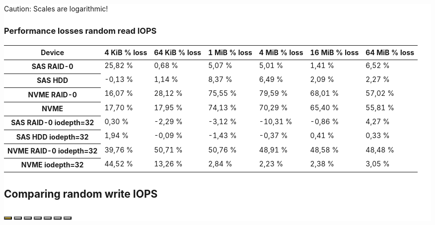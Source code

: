 <p class="text-center fw-semibold">Caution: Scales are logarithmic!</p>

### Performance losses random read IOPS

<table class="table table-striped table-hover table-bordered">
<thead>
<tr>
<th scope="col">Device</th>
<th scope="col">4 KiB % loss</th>
<th scope="col">64 KiB % loss</th>
<th scope="col">1 MiB % loss</th>
<th scope="col">4 MiB % loss</th>
<th scope="col">16 MiB % loss</th>
<th scope="col">64 MiB % loss</th>
</tr>
</thead>
<tbody>
<tr><th scope="row">SAS RAID-0</th>            <td>25,82 %</td><td>0,68 %</td><td>5,07 %</td><td>5,01 %</td><td>1,41 %</td><td>6,52 %</td></tr>
<tr><th scope="row">SAS HDD</th>               <td>-0,13 %</td><td>1,14 %</td><td>8,37 %</td><td>6,49 %</td><td>2,09 %</td><td>2,27 %</td></tr>
<tr><th scope="row">NVME RAID-0</th>           <td>16,07 %</td><td>28,12 %</td><td>75,55 %</td><td>79,59 %</td><td>68,01 %</td><td>57,02 %</td></tr>
<tr><th scope="row">NVME</th>                  <td>17,70 %</td><td>17,95 %</td><td>74,13 %</td><td>70,29 %</td><td>65,40 %</td><td>55,81 %</td></tr>
<tr><th scope="row">SAS RAID-0 iodepth=32</th> <td>0,30 %</td><td>-2,29 %</td><td>-3,12 %</td><td>-10,31 %</td><td>-0,86 %</td><td>4,27 %</td></tr>
<tr><th scope="row">SAS HDD iodepth=32</th>    <td>1,94 %</td><td>-0,09 %</td><td>-1,43 %</td><td>-0,37 %</td><td>0,41 %</td><td>0,33 %</td></tr>
<tr><th scope="row">NVME RAID-0 iodepth=32</th><td>39,76 %</td><td>50,71 %</td><td>50,76 %</td><td>48,91 %</td><td>48,58 %</td><td>48,48 %</td></tr>
<tr><th scope="row">NVME iodepth=32</th>       <td>44,52 %</td><td>13,26 %</td><td>2,84 %</td><td>2,23 %</td><td>2,38 %</td><td>3,05 %</td></tr>
</tbody>
</table>

## Comparing random write IOPS

<style type="text/css">
#carousel-iops-randwrite .carousel-indicators button {
color: #fff;
background-color: #fff;
}
#carousel-iops-randwrite .carousel-indicators button.active {
color: #e9c53c;
background-color: #e9c53c;	
}	
</style>
<div id="carousel-iops-randwrite" class="carousel carousel-dark slide" data-bs-ride="false">
<div class="carousel-indicators">
<button type="button" data-bs-target="#carousel-iops-randwrite" data-bs-slide-to="0" class="active" aria-current="true" aria-label="Slide 0"></button>
<button type="button" data-bs-target="#carousel-iops-randwrite" data-bs-slide-to="1"  aria-current="true" aria-label="Slide 1"></button>
<button type="button" data-bs-target="#carousel-iops-randwrite" data-bs-slide-to="2"  aria-current="true" aria-label="Slide 2"></button>
<button type="button" data-bs-target="#carousel-iops-randwrite" data-bs-slide-to="3"  aria-current="true" aria-label="Slide 3"></button>
<button type="button" data-bs-target="#carousel-iops-randwrite" data-bs-slide-to="4"  aria-current="true" aria-label="Slide 4"></button>
<button type="button" data-bs-target="#carousel-iops-randwrite" data-bs-slide-to="5"  aria-current="true" aria-label="Slide 5"></button>
<button type="button" data-bs-target="#carousel-iops-randwrite" data-bs-slide-to="6"  aria-current="true" aria-label="Slide 6"></button>